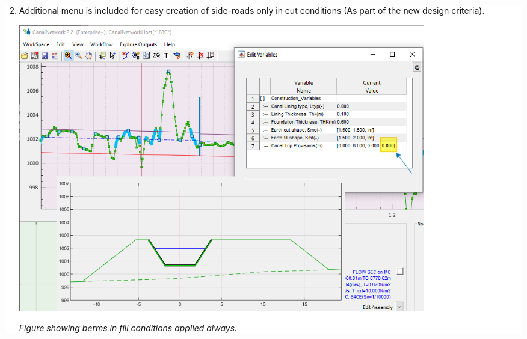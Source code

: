 2. Additional menu is included for easy creation of side-roads only in cut conditions (As part of the new design criteria).

    <img src= "./media/Image 086.png" style="width:7in">
    
    *Figure showing berms in fill conditions applied always.*
